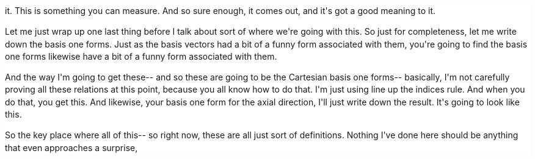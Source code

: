   <span m="447340">it.</span> <span m="448800">This</span> <span m="448950">is</span>
  <span m="449020">something</span> <span m="449190">you</span> <span m="449250">can</span>
  <span m="449340">measure.</span> <span m="450450">And</span> <span m="450600">so</span>
  <span m="450900">sure</span> <span m="451080">enough,</span> <span m="451420">it</span>
  <span m="451520">comes</span> <span m="451620">out,</span> <span m="451710">and</span>
  <span m="451800">it's</span> <span m="451890">got</span> <span m="452040">a</span>
  <span m="452070">good</span> <span m="452220">meaning</span> <span m="452460">to</span>
  <span m="452580">it.</span></p><p><span m="453270">Let</span> <span m="453360">me</span>
  <span m="453450">just</span> <span m="453600">wrap</span> <span m="453900">up</span>
  <span m="454080">one</span> <span m="454410">last</span> <span m="454740">thing</span>
  <span m="454980">before</span> <span m="455490">I</span> <span m="455700">talk</span>
  <span m="456090">about</span> <span m="456900">sort</span> <span m="457050">of</span>
  <span m="457140">where</span> <span m="457290">we're</span> <span m="457380">going</span>
  <span m="457710">with</span> <span m="457860">this.</span> <span m="458230">So</span>
  <span m="458310">just</span> <span m="458550">for</span> <span m="458640">completeness,</span>
  <span m="460330">let me</span> <span m="460380">write</span> <span m="460590">down</span>
  <span m="460830">the</span> <span m="460920">basis</span> <span m="461310">one</span>
  <span m="461550">forms.</span> <span m="463750">Just</span> <span m="464020">as</span>
  <span m="464290">the</span> <span m="464410">basis</span> <span m="465400">vectors</span>
  <span m="467020">had</span> <span m="468700">a</span> <span m="468760">bit</span>
  <span m="468940">of</span> <span m="469030">a</span> <span m="469060">funny</span>
  <span m="469390">form</span> <span m="469750">associated</span> <span m="470290">with</span>
  <span m="470500">them,</span> <span m="471600">you're</span> <span m="471740">going</span>
  <span m="471820">to</span> <span m="471900">find</span> <span m="472120">the</span>
  <span m="472210">basis</span> <span m="472540">one</span> <span m="472750">forms</span>
  <span m="473260">likewise</span> <span m="473850">have</span> <span m="473980">a</span>
  <span m="474040">bit</span> <span m="474150">of</span> <span m="474200">a</span>
  <span m="474280">funny</span> <span m="474520">form</span> <span m="474760">associated</span>
  <span m="475060">with</span> <span m="475210">them.</span></p><p><span m="475710">And</span>
  <span m="475890">the</span> <span m="475940">way</span> <span m="476080">I'm</span>
  <span m="476200">going</span> <span m="476310">to</span> <span m="476380">get</span>
  <span m="476560">these--</span> <span m="478520">and</span> <span m="478840">so</span>
  <span m="479020">these</span> <span m="479260">are</span> <span m="479320">going</span>
  <span m="479470">to</span> <span m="479560">be</span> <span m="480550">the</span>
  <span m="480670">Cartesian</span> <span m="481210">basis</span> <span m="481600">one</span>
  <span m="481780">forms--</span> <span m="482560">basically,</span> <span m="483170">I'm</span>
  <span m="483340">not</span> <span m="484000">carefully</span> <span m="484570">proving</span>
  <span m="485080">all</span> <span m="485170">these</span> <span m="485290">relations</span>
  <span m="485810">at</span> <span m="485920">this</span> <span m="486070">point,</span>
  <span m="486310">because</span> <span m="486450">you</span> <span m="486570">all</span>
  <span m="486670">know</span> <span m="486850">how</span> <span m="486940">to</span>
  <span m="487030">do</span> <span m="487210">that.</span> <span m="487920">I'm</span>
  <span m="488090">just</span> <span m="488220">using</span> <span m="488560">line</span>
  <span m="488780">up the</span> <span m="488860">indices</span> <span m="489380">rule.</span>
  <span m="490630">And</span> <span m="490940">when</span> <span m="491030">you</span>
  <span m="491110">do</span> <span m="491290">that,</span> <span m="503190">you</span>
  <span m="503220">get</span> <span m="503340">this.</span> <span m="504750">And</span>
  <span m="505320">likewise,</span> <span m="506130">your</span> <span m="506250">basis</span>
  <span m="506670">one</span> <span m="506940">form</span> <span m="507330">for</span>
  <span m="507510">the</span> <span m="508140">axial</span> <span m="508560">direction,</span>
  <span m="510190">I'll</span> <span m="510390">just</span> <span m="510540">write</span>
  <span m="510720">down</span> <span m="510900">the</span> <span m="510990">result.</span>
  <span m="518630">It's</span> <span m="519240">going</span> <span m="519330">to</span>
  <span m="519470">look</span> <span m="519600">like</span> <span m="519740">this.</span></p><p><span
  m="526250">So</span> <span m="529160">the</span> <span m="529280">key</span> <span
  m="529550">place</span> <span m="529970">where</span> <span m="530390">all</span>
  <span m="530720">of</span> <span m="530810">this--</span> <span m="531300">so</span>
  <span m="531320">right</span> <span m="531500">now,</span> <span m="531680">these</span>
  <span m="531860">are</span> <span m="531950">all</span> <span m="532070">just</span>
  <span m="532190">sort</span> <span m="532310">of</span> <span m="532400">definitions.</span>
  <span m="533120">Nothing</span> <span m="533450">I've</span> <span m="533540">done</span>
  <span m="533840">here</span> <span m="534170">should</span> <span m="534470">be</span>
  <span m="536000">anything</span> <span m="536390">that</span> <span m="536480">even</span>
  <span m="536660">approaches</span> <span m="537070">a</span> <span m="537110">surprise,</span>